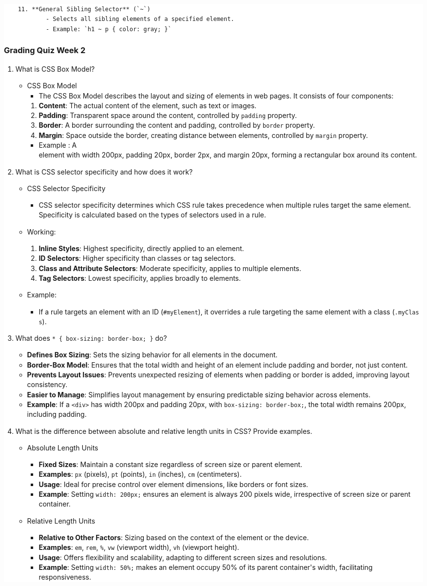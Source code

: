         11. **General Sibling Selector** (`~`)
                - Selects all sibling elements of a specified element.
                - Example: `h1 ~ p { color: gray; }`


### Grading Quiz Week 2

1. What is CSS Box Model?
    - CSS Box Model
        - The CSS Box Model describes the layout and sizing of elements in web pages. It consists of four components:
        1. **Content**: The actual content of the element, such as text or images.
        2. **Padding**: Transparent space around the content, controlled by `padding` property.
        3. **Border**: A border surrounding the content and padding, controlled by `border` property.
        4. **Margin**: Space outside the border, creating distance between elements, controlled by `margin` property.
        - Example : A <div> element with width 200px, padding 20px, border 2px, and margin 20px, forming a rectangular box around its content.

2. What is CSS selector specificity and how does it work?
    - CSS Selector Specificity
        - CSS selector specificity determines which CSS rule takes precedence when multiple rules target the same element. Specificity is calculated based on the types of selectors used in a rule.

    - Working:
        1. **Inline Styles**: Highest specificity, directly applied to an element.
        2. **ID Selectors**: Higher specificity than classes or tag selectors.
        3. **Class and Attribute Selectors**: Moderate specificity, applies to multiple elements.
        4. **Tag Selectors**: Lowest specificity, applies broadly to elements.

    - Example:
        - If a rule targets an element with an ID (`#myElement`), it overrides a rule targeting the same element with a class (`.myClass`).
3. What does `* { box-sizing: border-box; }` do?
    - **Defines Box Sizing**: Sets the sizing behavior for all elements in the document.
    - **Border-Box Model**: Ensures that the total width and height of an element include padding and border, not just content.
    - **Prevents Layout Issues**: Prevents unexpected resizing of elements when padding or border is added, improving layout consistency.
    - **Easier to Manage**: Simplifies layout management by ensuring predictable sizing behavior across elements.
    - **Example**: If a `<div>` has width 200px and padding 20px, with `box-sizing: border-box;`, the total width remains 200px, including padding.
4. What is the difference between absolute and relative length units in CSS? Provide examples.
    - Absolute Length Units
        - **Fixed Sizes**: Maintain a constant size regardless of screen size or parent element.
        - **Examples**: `px` (pixels), `pt` (points), `in` (inches), `cm` (centimeters).
        - **Usage**: Ideal for precise control over element dimensions, like borders or font sizes.
        - **Example**: Setting `width: 200px;` ensures an element is always 200 pixels wide, irrespective of screen size or parent container.

    - Relative Length Units
        - **Relative to Other Factors**: Sizing based on the context of the element or the device.
        - **Examples**: `em`, `rem`, `%`, `vw` (viewport width), `vh` (viewport height).
        - **Usage**: Offers flexibility and scalability, adapting to different screen sizes and resolutions.
        - **Example**: Setting `width: 50%;` makes an element occupy 50% of its parent container's width, facilitating responsiveness.

